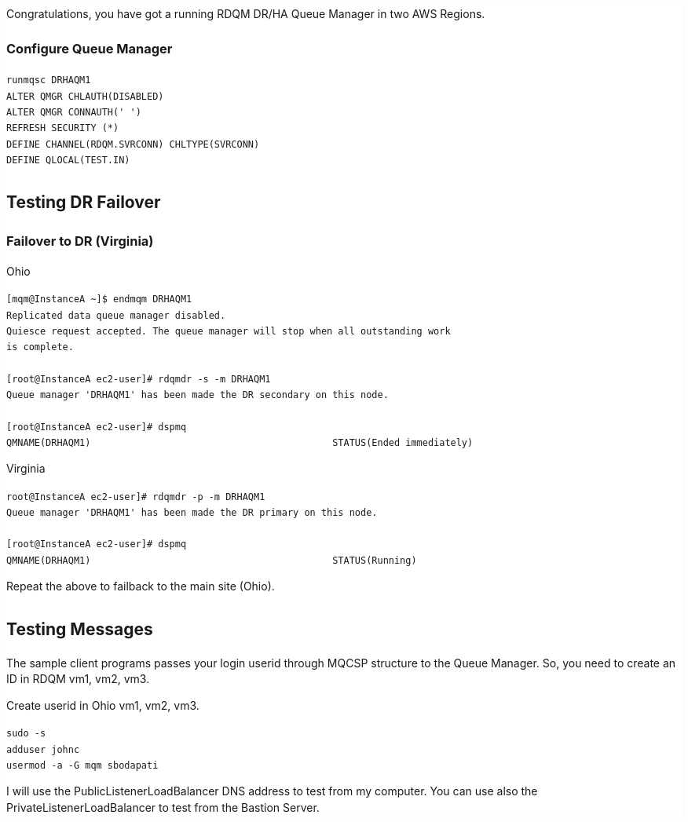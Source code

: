 Congratulations, you have got a running RDQM DR/HA Queue Manager in two AWS Regions.

### Configure Queue Manager
```
runmqsc DRHAQM1
ALTER QMGR CHLAUTH(DISABLED)
ALTER QMGR CONNAUTH(' ')
REFRESH SECURITY (*)
DEFINE CHANNEL(RDQM.SVRCONN) CHLTYPE(SVRCONN)
DEFINE QLOCAL(TEST.IN)
```


## Testing DR Failover

### Failover to DR (Virginia)
Ohio
```
[mqm@InstanceA ~]$ endmqm DRHAQM1
Replicated data queue manager disabled.
Quiesce request accepted. The queue manager will stop when all outstanding work
is complete.

[root@InstanceA ec2-user]# rdqmdr -s -m DRHAQM1
Queue manager 'DRHAQM1' has been made the DR secondary on this node.

[root@InstanceA ec2-user]# dspmq
QMNAME(DRHAQM1)                                           STATUS(Ended immediately)
```
Virginia
```
root@InstanceA ec2-user]# rdqmdr -p -m DRHAQM1
Queue manager 'DRHAQM1' has been made the DR primary on this node.

[root@InstanceA ec2-user]# dspmq
QMNAME(DRHAQM1)                                           STATUS(Running)
```

Repeat the above to failback to the main site (Ohio).


## Testing Messages

The sample client programs passes your login userid through MQCSP structure to the Queue Manager. So, you need to create an ID in RDQM vm1, vm2, vm3. 

Create userid in Ohio vm1, vm2, vm3.
```
sudo -s
adduser johnc
usermod -a -G mqm sbodapati
```

I will use the PublicListenerLoadBalancer DNS address to test from my computer. You can use also the PrivateListenerLoadBalancer to test from the Bastion Server.
